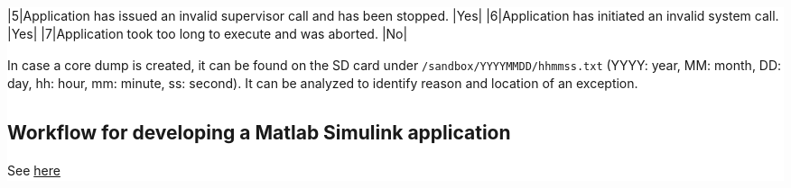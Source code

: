|5|Application has issued an invalid supervisor call and has been stopped. |Yes|
|6|Application has initiated an invalid system call. |Yes|
|7|Application took too long to execute and was aborted. |No|

In case a core dump is created, it can be found on the SD card under ```/sandbox/YYYYMMDD/hhmmss.txt``` (YYYY: year, MM: month, DD: day, hh: hour, mm: minute, ss: second). It can be analyzed to identify reason and location of an exception. 

## Workflow for developing a Matlab Simulink application
See [here](doc/README_Simulink.md)